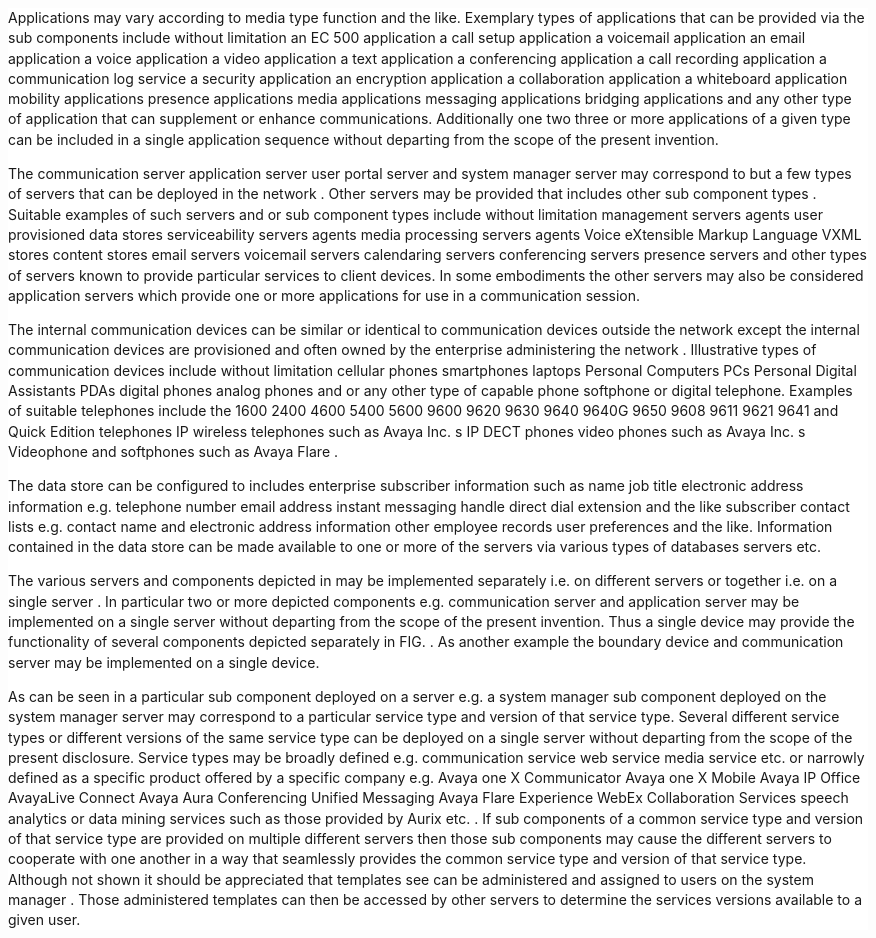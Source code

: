 Applications may vary according to media type function and the like. Exemplary types of applications that can be provided via the sub components include without limitation an EC 500 application a call setup application a voicemail application an email application a voice application a video application a text application a conferencing application a call recording application a communication log service a security application an encryption application a collaboration application a whiteboard application mobility applications presence applications media applications messaging applications bridging applications and any other type of application that can supplement or enhance communications. Additionally one two three or more applications of a given type can be included in a single application sequence without departing from the scope of the present invention.

The communication server application server user portal server and system manager server may correspond to but a few types of servers that can be deployed in the network . Other servers may be provided that includes other sub component types . Suitable examples of such servers and or sub component types include without limitation management servers agents user provisioned data stores serviceability servers agents media processing servers agents Voice eXtensible Markup Language VXML stores content stores email servers voicemail servers calendaring servers conferencing servers presence servers and other types of servers known to provide particular services to client devices. In some embodiments the other servers may also be considered application servers which provide one or more applications for use in a communication session.

The internal communication devices can be similar or identical to communication devices outside the network except the internal communication devices are provisioned and often owned by the enterprise administering the network . Illustrative types of communication devices include without limitation cellular phones smartphones laptops Personal Computers PCs Personal Digital Assistants PDAs digital phones analog phones and or any other type of capable phone softphone or digital telephone. Examples of suitable telephones include the 1600 2400 4600 5400 5600 9600 9620 9630 9640 9640G 9650 9608 9611 9621 9641 and Quick Edition telephones IP wireless telephones such as Avaya Inc. s IP DECT phones video phones such as Avaya Inc. s Videophone and softphones such as Avaya Flare .

The data store can be configured to includes enterprise subscriber information such as name job title electronic address information e.g. telephone number email address instant messaging handle direct dial extension and the like subscriber contact lists e.g. contact name and electronic address information other employee records user preferences and the like. Information contained in the data store can be made available to one or more of the servers via various types of databases servers etc.

The various servers and components depicted in may be implemented separately i.e. on different servers or together i.e. on a single server . In particular two or more depicted components e.g. communication server and application server may be implemented on a single server without departing from the scope of the present invention. Thus a single device may provide the functionality of several components depicted separately in FIG. . As another example the boundary device and communication server may be implemented on a single device.

As can be seen in a particular sub component deployed on a server e.g. a system manager sub component deployed on the system manager server may correspond to a particular service type and version of that service type. Several different service types or different versions of the same service type can be deployed on a single server without departing from the scope of the present disclosure. Service types may be broadly defined e.g. communication service web service media service etc. or narrowly defined as a specific product offered by a specific company e.g. Avaya one X Communicator Avaya one X Mobile Avaya IP Office AvayaLive Connect Avaya Aura Conferencing Unified Messaging Avaya Flare Experience WebEx Collaboration Services speech analytics or data mining services such as those provided by Aurix etc. . If sub components of a common service type and version of that service type are provided on multiple different servers then those sub components may cause the different servers to cooperate with one another in a way that seamlessly provides the common service type and version of that service type. Although not shown it should be appreciated that templates see can be administered and assigned to users on the system manager . Those administered templates can then be accessed by other servers to determine the services versions available to a given user.
